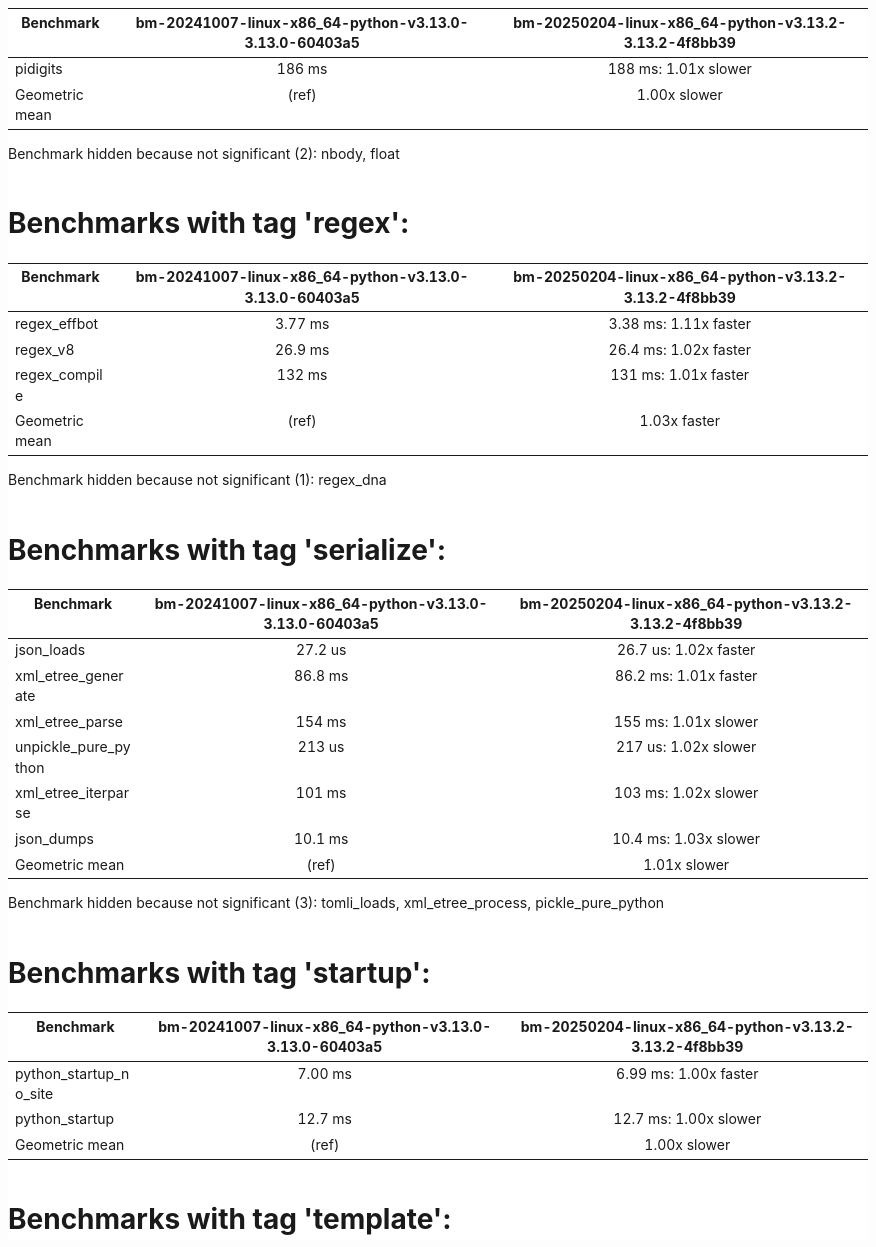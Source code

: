| Benchmark      | bm-20241007-linux-x86_64-python-v3.13.0-3.13.0-60403a5 | bm-20250204-linux-x86_64-python-v3.13.2-3.13.2-4f8bb39 |
|----------------|:------------------------------------------------------:|:------------------------------------------------------:|
| pidigits       | 186 ms                                                 | 188 ms: 1.01x slower                                   |
| Geometric mean | (ref)                                                  | 1.00x slower                                           |

Benchmark hidden because not significant (2): nbody, float

Benchmarks with tag 'regex':
============================

| Benchmark      | bm-20241007-linux-x86_64-python-v3.13.0-3.13.0-60403a5 | bm-20250204-linux-x86_64-python-v3.13.2-3.13.2-4f8bb39 |
|----------------|:------------------------------------------------------:|:------------------------------------------------------:|
| regex_effbot   | 3.77 ms                                                | 3.38 ms: 1.11x faster                                  |
| regex_v8       | 26.9 ms                                                | 26.4 ms: 1.02x faster                                  |
| regex_compile  | 132 ms                                                 | 131 ms: 1.01x faster                                   |
| Geometric mean | (ref)                                                  | 1.03x faster                                           |

Benchmark hidden because not significant (1): regex_dna

Benchmarks with tag 'serialize':
================================

| Benchmark            | bm-20241007-linux-x86_64-python-v3.13.0-3.13.0-60403a5 | bm-20250204-linux-x86_64-python-v3.13.2-3.13.2-4f8bb39 |
|----------------------|:------------------------------------------------------:|:------------------------------------------------------:|
| json_loads           | 27.2 us                                                | 26.7 us: 1.02x faster                                  |
| xml_etree_generate   | 86.8 ms                                                | 86.2 ms: 1.01x faster                                  |
| xml_etree_parse      | 154 ms                                                 | 155 ms: 1.01x slower                                   |
| unpickle_pure_python | 213 us                                                 | 217 us: 1.02x slower                                   |
| xml_etree_iterparse  | 101 ms                                                 | 103 ms: 1.02x slower                                   |
| json_dumps           | 10.1 ms                                                | 10.4 ms: 1.03x slower                                  |
| Geometric mean       | (ref)                                                  | 1.01x slower                                           |

Benchmark hidden because not significant (3): tomli_loads, xml_etree_process, pickle_pure_python

Benchmarks with tag 'startup':
==============================

| Benchmark              | bm-20241007-linux-x86_64-python-v3.13.0-3.13.0-60403a5 | bm-20250204-linux-x86_64-python-v3.13.2-3.13.2-4f8bb39 |
|------------------------|:------------------------------------------------------:|:------------------------------------------------------:|
| python_startup_no_site | 7.00 ms                                                | 6.99 ms: 1.00x faster                                  |
| python_startup         | 12.7 ms                                                | 12.7 ms: 1.00x slower                                  |
| Geometric mean         | (ref)                                                  | 1.00x slower                                           |

Benchmarks with tag 'template':
===============================
